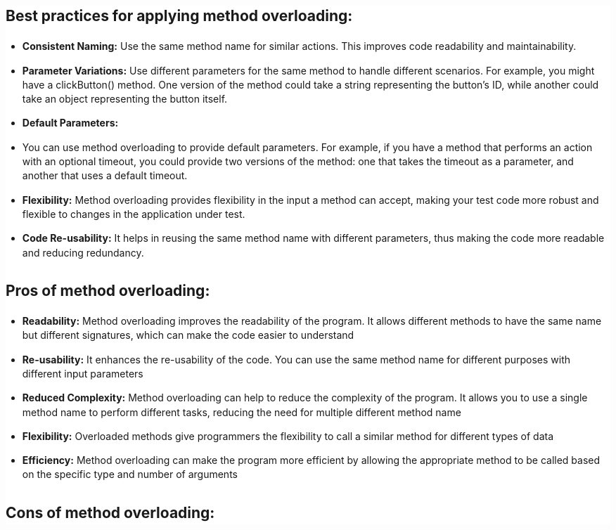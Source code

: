 ## Best practices for applying  method overloading:

* **Consistent Naming:**
Use the same method name for similar actions. 
This improves code readability and maintainability.


* **Parameter Variations:**
Use different parameters for the same method to handle different scenarios.
For example, you might have a clickButton() method. 
One version of the method could take a string representing the button’s ID, while another could take an object representing the button itself.


* **Default Parameters:**
* You can use method overloading to provide default parameters. 
For example, if you have a method that performs an action with an optional timeout, you could provide two versions of the method: one that takes the timeout as a parameter, and another that uses a default timeout.


* **Flexibility:**
Method overloading provides flexibility in the input a method can accept, making your test code more robust and flexible to changes in the application under test.


* **Code Re-usability:**
It helps in reusing the same method name with different parameters, thus making the code more readable and reducing redundancy.

## Pros of method overloading:

* **Readability:**
Method overloading improves the readability of the program. It allows different methods to have the same name but different signatures, which can make the code easier to understand


* **Re-usability:**
It enhances the re-usability of the code. You can use the same method name for different purposes with different input parameters


* **Reduced Complexity:** 
Method overloading can help to reduce the complexity of the program. It allows you to use a single method name to perform different tasks, reducing the need for multiple different method name


* **Flexibility:** 
Overloaded methods give programmers the flexibility to call a similar method for different types of data


* **Efficiency:** 
Method overloading can make the program more efficient by allowing the appropriate method to be called based on the specific type and number of arguments

## Cons of method overloading:
